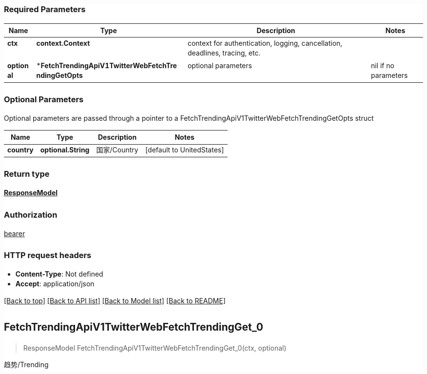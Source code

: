 ### Required Parameters


Name | Type | Description  | Notes
------------- | ------------- | ------------- | -------------
**ctx** | **context.Context** | context for authentication, logging, cancellation, deadlines, tracing, etc.
 **optional** | ***FetchTrendingApiV1TwitterWebFetchTrendingGetOpts** | optional parameters | nil if no parameters

### Optional Parameters

Optional parameters are passed through a pointer to a FetchTrendingApiV1TwitterWebFetchTrendingGetOpts struct


Name | Type | Description  | Notes
------------- | ------------- | ------------- | -------------
 **country** | **optional.String**| 国家/Country | [default to UnitedStates]

### Return type

[**ResponseModel**](ResponseModel.md)

### Authorization

[bearer](../README.md#bearer)

### HTTP request headers

- **Content-Type**: Not defined
- **Accept**: application/json

[[Back to top]](#) [[Back to API list]](../README.md#documentation-for-api-endpoints)
[[Back to Model list]](../README.md#documentation-for-models)
[[Back to README]](../README.md)


## FetchTrendingApiV1TwitterWebFetchTrendingGet_0

> ResponseModel FetchTrendingApiV1TwitterWebFetchTrendingGet_0(ctx, optional)

趋势/Trending
